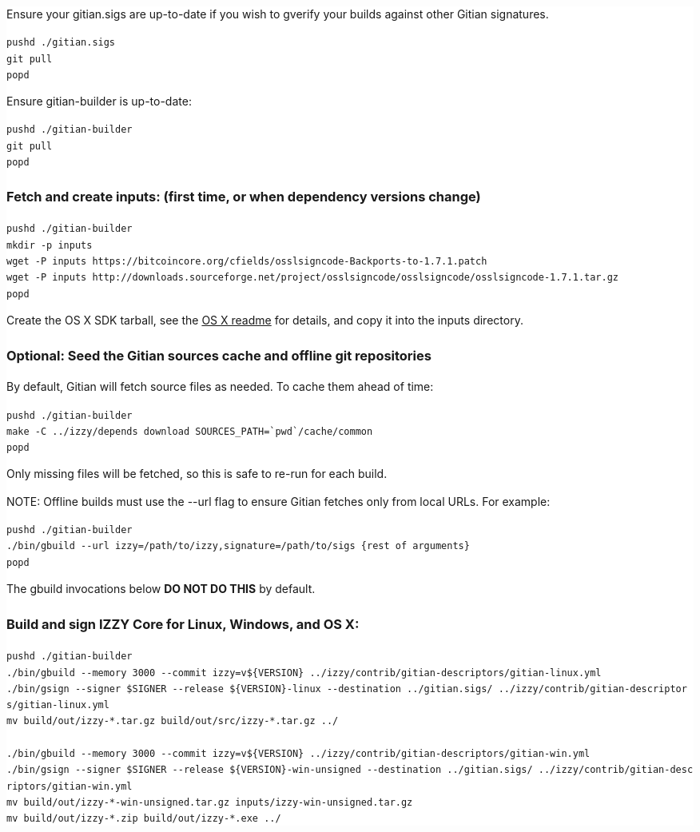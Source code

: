Ensure your gitian.sigs are up-to-date if you wish to gverify your builds against other Gitian signatures.

    pushd ./gitian.sigs
    git pull
    popd

Ensure gitian-builder is up-to-date:

    pushd ./gitian-builder
    git pull
    popd

### Fetch and create inputs: (first time, or when dependency versions change)

    pushd ./gitian-builder
    mkdir -p inputs
    wget -P inputs https://bitcoincore.org/cfields/osslsigncode-Backports-to-1.7.1.patch
    wget -P inputs http://downloads.sourceforge.net/project/osslsigncode/osslsigncode/osslsigncode-1.7.1.tar.gz
    popd

Create the OS X SDK tarball, see the [OS X readme](README_osx.md) for details, and copy it into the inputs directory.

### Optional: Seed the Gitian sources cache and offline git repositories

By default, Gitian will fetch source files as needed. To cache them ahead of time:

    pushd ./gitian-builder
    make -C ../izzy/depends download SOURCES_PATH=`pwd`/cache/common
    popd

Only missing files will be fetched, so this is safe to re-run for each build.

NOTE: Offline builds must use the --url flag to ensure Gitian fetches only from local URLs. For example:

    pushd ./gitian-builder
    ./bin/gbuild --url izzy=/path/to/izzy,signature=/path/to/sigs {rest of arguments}
    popd

The gbuild invocations below <b>DO NOT DO THIS</b> by default.

### Build and sign IZZY Core for Linux, Windows, and OS X:

    pushd ./gitian-builder
    ./bin/gbuild --memory 3000 --commit izzy=v${VERSION} ../izzy/contrib/gitian-descriptors/gitian-linux.yml
    ./bin/gsign --signer $SIGNER --release ${VERSION}-linux --destination ../gitian.sigs/ ../izzy/contrib/gitian-descriptors/gitian-linux.yml
    mv build/out/izzy-*.tar.gz build/out/src/izzy-*.tar.gz ../

    ./bin/gbuild --memory 3000 --commit izzy=v${VERSION} ../izzy/contrib/gitian-descriptors/gitian-win.yml
    ./bin/gsign --signer $SIGNER --release ${VERSION}-win-unsigned --destination ../gitian.sigs/ ../izzy/contrib/gitian-descriptors/gitian-win.yml
    mv build/out/izzy-*-win-unsigned.tar.gz inputs/izzy-win-unsigned.tar.gz
    mv build/out/izzy-*.zip build/out/izzy-*.exe ../
